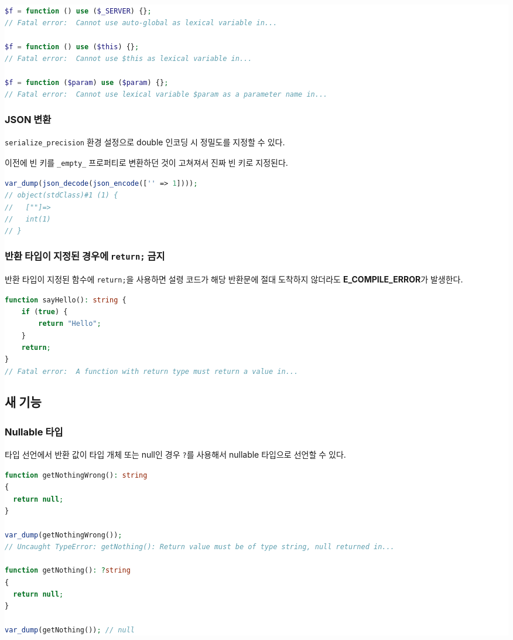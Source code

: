 ```php
$f = function () use ($_SERVER) {};
// Fatal error:  Cannot use auto-global as lexical variable in...

$f = function () use ($this) {};
// Fatal error:  Cannot use $this as lexical variable in...

$f = function ($param) use ($param) {};
// Fatal error:  Cannot use lexical variable $param as a parameter name in...
```

### JSON 변환

`serialize_precision` 환경 설정으로 double 인코딩 시 정밀도를 지정할 수 있다.

이전에 빈 키를 `_empty_` 프로퍼티로 변환하던 것이 고쳐져서 진짜 빈 키로 지정된다.

```php
var_dump(json_decode(json_encode(['' => 1])));
// object(stdClass)#1 (1) {
//   [""]=>
//   int(1)
// }
```

### 반환 타입이 지정된 경우에 `return;` 금지

반환 타입이 지정된 함수에 `return;`을 사용하면 설령 코드가 해당 반환문에 절대 도착하지 않더라도 **E_COMPILE_ERROR**가 발생한다.

```php
function sayHello(): string {
	if (true) {
		return "Hello";
	}
	return;
}
// Fatal error:  A function with return type must return a value in...
```

## 새 기능

### Nullable 타입

타입 선언에서 반환 값이 타입 개체 또는 null인 경우 `?`를 사용해서 nullable 타입으로 선언할 수 있다.

```php
function getNothingWrong(): string
{
  return null;
}

var_dump(getNothingWrong());
// Uncaught TypeError: getNothing(): Return value must be of type string, null returned in...

function getNothing(): ?string
{
  return null;
}

var_dump(getNothing()); // null
```
